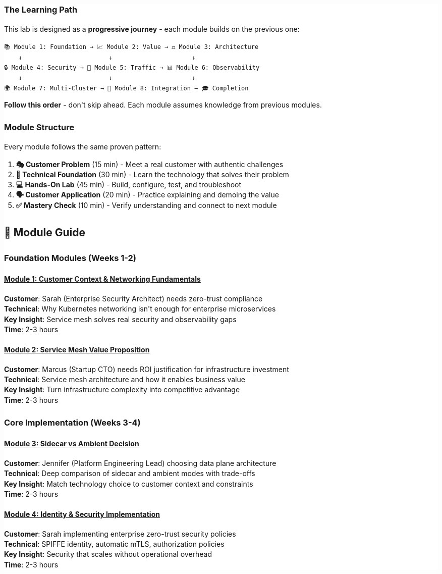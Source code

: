 ### **The Learning Path**
This lab is designed as a **progressive journey** - each module builds on the previous one:

```
📚 Module 1: Foundation → 📈 Module 2: Value → ⚖️ Module 3: Architecture
    ↓                        ↓                      ↓
🔒 Module 4: Security → 🚀 Module 5: Traffic → 📊 Module 6: Observability
    ↓                        ↓                      ↓
🌍 Module 7: Multi-Cluster → 🔧 Module 8: Integration → 🎓 Completion
```

**Follow this order** - don't skip ahead. Each module assumes knowledge from previous modules.

### **Module Structure**
Every module follows the same proven pattern:

1. **🎭 Customer Problem** (15 min) - Meet a real customer with authentic challenges
2. **🔧 Technical Foundation** (30 min) - Learn the technology that solves their problem
3. **💻 Hands-On Lab** (45 min) - Build, configure, test, and troubleshoot
4. **🗣️ Customer Application** (20 min) - Practice explaining and demoing the value
5. **✅ Mastery Check** (10 min) - Verify understanding and connect to next module

## 📖 Module Guide

### **Foundation Modules (Weeks 1-2)**

#### [Module 1: Customer Context & Networking Fundamentals](modules/01-foundation/)
**Customer**: Sarah (Enterprise Security Architect) needs zero-trust compliance  
**Technical**: Why Kubernetes networking isn't enough for enterprise microservices  
**Key Insight**: Service mesh solves real security and observability gaps  
**Time**: 2-3 hours

#### [Module 2: Service Mesh Value Proposition](modules/02-service-mesh-value/)
**Customer**: Marcus (Startup CTO) needs ROI justification for infrastructure investment  
**Technical**: Service mesh architecture and how it enables business value  
**Key Insight**: Turn infrastructure complexity into competitive advantage  
**Time**: 2-3 hours

### **Core Implementation (Weeks 3-4)**

#### [Module 3: Sidecar vs Ambient Decision](modules/03-sidecar-vs-ambient/)
**Customer**: Jennifer (Platform Engineering Lead) choosing data plane architecture  
**Technical**: Deep comparison of sidecar and ambient modes with trade-offs  
**Key Insight**: Match technology choice to customer context and constraints  
**Time**: 2-3 hours

#### [Module 4: Identity & Security Implementation](modules/04-identity-security/)
**Customer**: Sarah implementing enterprise zero-trust security policies  
**Technical**: SPIFFE identity, automatic mTLS, authorization policies  
**Key Insight**: Security that scales without operational overhead  
**Time**: 2-3 hours
